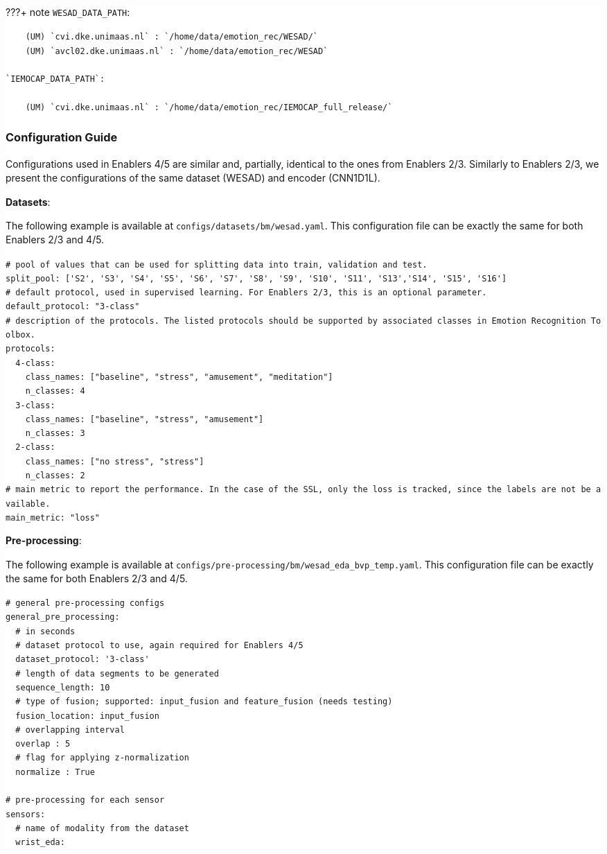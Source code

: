???+ note
    `WESAD_DATA_PATH`:
        
        (UM) `cvi.dke.unimaas.nl` : `/home/data/emotion_rec/WESAD/`
        (UM) `avcl02.dke.unimaas.nl` : `/home/data/emotion_rec/WESAD`

    `IEMOCAP_DATA_PATH`:

        (UM) `cvi.dke.unimaas.nl` : `/home/data/emotion_rec/IEMOCAP_full_release/`

### Configuration Guide
Configurations used in Enablers 4/5 are similar and, partially, identical to the ones from Enablers 2/3. Similarly to Enablers 2/3, we present the configurations of the same dataset (WESAD) and encoder (CNN1D1L).

**Datasets**:

The following example is available at `configs/datasets/bm/wesad.yaml`. This configuration file can be exactly the same for both Enablers 2/3 and 4/5.

```
# pool of values that can be used for splitting data into train, validation and test. 
split_pool: ['S2', 'S3', 'S4', 'S5', 'S6', 'S7', 'S8', 'S9', 'S10', 'S11', 'S13','S14', 'S15', 'S16'] 
# default protocol, used in supervised learning. For Enablers 2/3, this is an optional parameter.
default_protocol: "3-class" 
# description of the protocols. The listed protocols should be supported by associated classes in Emotion Recognition Toolbox.
protocols: 
  4-class:
    class_names: ["baseline", "stress", "amusement", "meditation"]
    n_classes: 4
  3-class:
    class_names: ["baseline", "stress", "amusement"]
    n_classes: 3
  2-class:
    class_names: ["no stress", "stress"]
    n_classes: 2
# main metric to report the performance. In the case of the SSL, only the loss is tracked, since the labels are not be available.
main_metric: "loss" 
```

**Pre-processing**:

The following example is available at `configs/pre-processing/bm/wesad_eda_bvp_temp.yaml`. This configuration file can be exactly the same for both Enablers 2/3 and 4/5.

```
# general pre-processing configs
general_pre_processing:
  # in seconds
  # dataset protocol to use, again required for Enablers 4/5
  dataset_protocol: '3-class'
  # length of data segments to be generated
  sequence_length: 10
  # type of fusion; supported: input_fusion and feature_fusion (needs testing)
  fusion_location: input_fusion
  # overlapping interval
  overlap : 5
  # flag for applying z-normalization
  normalize : True

# pre-processing for each sensor
sensors:
  # name of modality from the dataset
  wrist_eda:
```